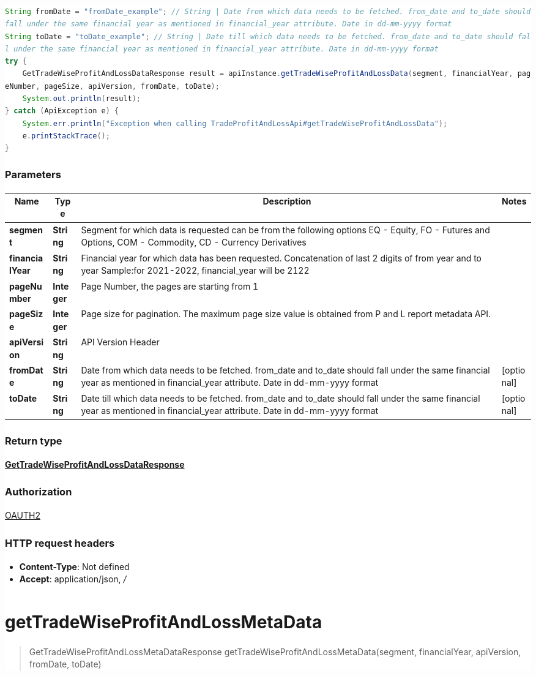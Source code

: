 ```java
String fromDate = "fromDate_example"; // String | Date from which data needs to be fetched. from_date and to_date should fall under the same financial year as mentioned in financial_year attribute. Date in dd-mm-yyyy format
String toDate = "toDate_example"; // String | Date till which data needs to be fetched. from_date and to_date should fall under the same financial year as mentioned in financial_year attribute. Date in dd-mm-yyyy format
try {
    GetTradeWiseProfitAndLossDataResponse result = apiInstance.getTradeWiseProfitAndLossData(segment, financialYear, pageNumber, pageSize, apiVersion, fromDate, toDate);
    System.out.println(result);
} catch (ApiException e) {
    System.err.println("Exception when calling TradeProfitAndLossApi#getTradeWiseProfitAndLossData");
    e.printStackTrace();
}
```

### Parameters

Name | Type | Description  | Notes
------------- | ------------- | ------------- | -------------
 **segment** | **String**| Segment for which data is requested can be from the following options EQ - Equity,   FO - Futures and Options,   COM  - Commodity,   CD - Currency Derivatives |
 **financialYear** | **String**| Financial year for which data has been requested. Concatenation of last 2 digits of from year and to year Sample:for 2021-2022, financial_year will be 2122 |
 **pageNumber** | **Integer**| Page Number, the pages are starting from 1 |
 **pageSize** | **Integer**| Page size for pagination. The maximum page size value is obtained from P and L report metadata API. |
 **apiVersion** | **String**| API Version Header |
 **fromDate** | **String**| Date from which data needs to be fetched. from_date and to_date should fall under the same financial year as mentioned in financial_year attribute. Date in dd-mm-yyyy format | [optional]
 **toDate** | **String**| Date till which data needs to be fetched. from_date and to_date should fall under the same financial year as mentioned in financial_year attribute. Date in dd-mm-yyyy format | [optional]

### Return type

[**GetTradeWiseProfitAndLossDataResponse**](GetTradeWiseProfitAndLossDataResponse.md)

### Authorization

[OAUTH2](../README.md#OAUTH2)

### HTTP request headers

 - **Content-Type**: Not defined
 - **Accept**: application/json, */*

<a name="getTradeWiseProfitAndLossMetaData"></a>
# **getTradeWiseProfitAndLossMetaData**
> GetTradeWiseProfitAndLossMetaDataResponse getTradeWiseProfitAndLossMetaData(segment, financialYear, apiVersion, fromDate, toDate)
